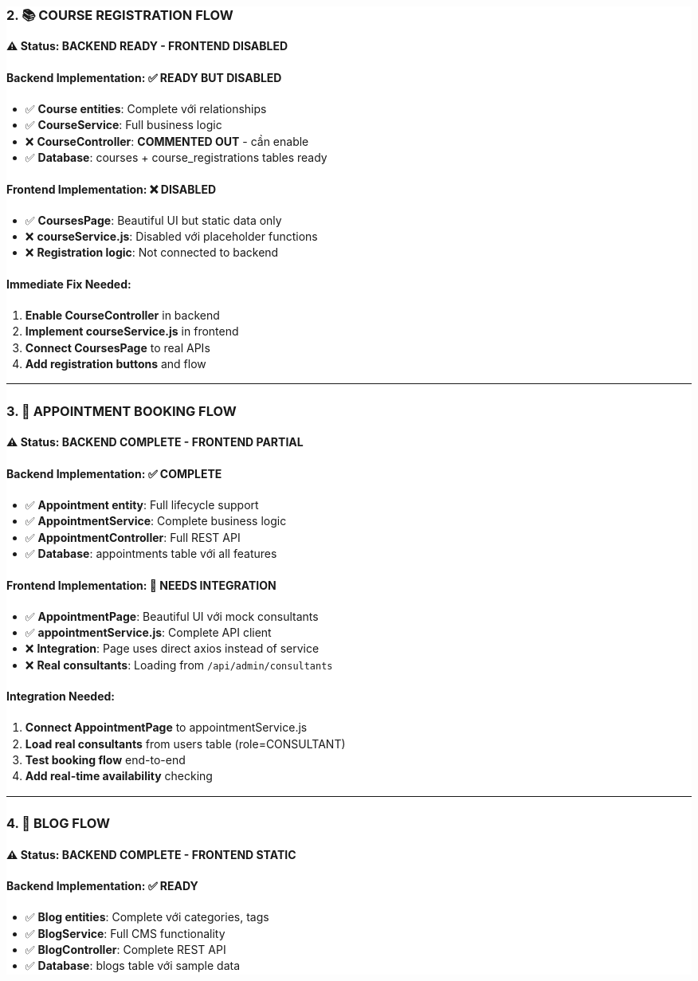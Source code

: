 
### **2. 📚 COURSE REGISTRATION FLOW**
**⚠️ Status: BACKEND READY - FRONTEND DISABLED**

#### **Backend Implementation:** ✅ **READY BUT DISABLED**
- ✅ **Course entities**: Complete với relationships
- ✅ **CourseService**: Full business logic
- ❌ **CourseController**: **COMMENTED OUT** - cần enable
- ✅ **Database**: courses + course_registrations tables ready

#### **Frontend Implementation:** ❌ **DISABLED**
- ✅ **CoursesPage**: Beautiful UI but static data only
- ❌ **courseService.js**: Disabled với placeholder functions
- ❌ **Registration logic**: Not connected to backend

#### **Immediate Fix Needed:**
1. **Enable CourseController** in backend
2. **Implement courseService.js** in frontend
3. **Connect CoursesPage** to real APIs
4. **Add registration buttons** and flow

---

### **3. 💬 APPOINTMENT BOOKING FLOW**
**⚠️ Status: BACKEND COMPLETE - FRONTEND PARTIAL**

#### **Backend Implementation:** ✅ **COMPLETE**
- ✅ **Appointment entity**: Full lifecycle support
- ✅ **AppointmentService**: Complete business logic  
- ✅ **AppointmentController**: Full REST API
- ✅ **Database**: appointments table với all features

#### **Frontend Implementation:** 🔧 **NEEDS INTEGRATION**
- ✅ **AppointmentPage**: Beautiful UI với mock consultants
- ✅ **appointmentService.js**: Complete API client
- ❌ **Integration**: Page uses direct axios instead of service
- ❌ **Real consultants**: Loading from `/api/admin/consultants` 

#### **Integration Needed:**
1. **Connect AppointmentPage** to appointmentService.js
2. **Load real consultants** from users table (role=CONSULTANT)
3. **Test booking flow** end-to-end
4. **Add real-time availability** checking

---

### **4. 📝 BLOG FLOW**
**⚠️ Status: BACKEND COMPLETE - FRONTEND STATIC**

#### **Backend Implementation:** ✅ **READY**
- ✅ **Blog entities**: Complete với categories, tags
- ✅ **BlogService**: Full CMS functionality
- ✅ **BlogController**: Complete REST API
- ✅ **Database**: blogs table với sample data
